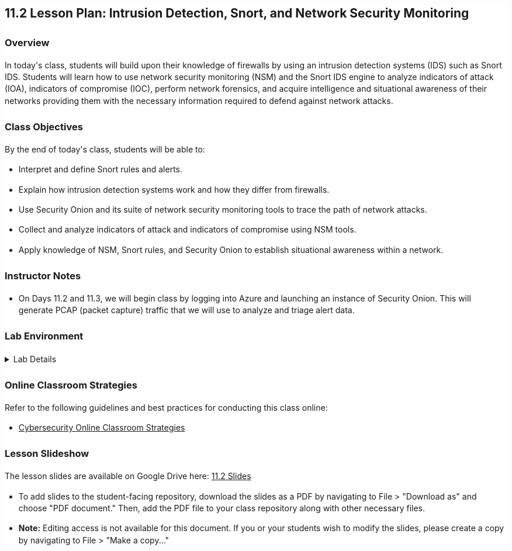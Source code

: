 ## 11.2 Lesson Plan: Intrusion Detection, Snort, and Network Security Monitoring

### Overview

In today's class, students will build upon their knowledge of firewalls by using an intrusion detection systems (IDS) such as Snort IDS. Students will learn how to use network security monitoring (NSM) and the Snort IDS engine to analyze indicators of attack (IOA), indicators of compromise (IOC), perform network forensics, and acquire intelligence and situational awareness of their networks providing them with the necessary information required to defend against network attacks.

### Class Objectives

By the end of today's class, students will be able to:

- Interpret and define Snort rules and alerts.

- Explain how intrusion detection systems work and how they differ from firewalls. 

- Use Security Onion and its suite of network security monitoring tools to trace the path of network attacks.

- Collect and analyze indicators of attack and indicators of compromise using NSM tools.

- Apply knowledge of NSM, Snort rules, and Security Onion to establish situational awareness within a network.

### Instructor Notes

- On Days 11.2 and 11.3, we will begin class by logging into Azure and launching an instance of Security Onion. This will generate PCAP (packet capture) traffic that we will use to analyze and triage alert data.

### Lab Environment

<details><summary>Lab Details</summary></details>

### Online Classroom Strategies 

Refer to the following guidelines and best practices for conducting this class online: 

- [Cybersecurity Online Classroom Strategies](../../../00-Teaching-Staff-Prework/OnlineStrategies.md)

### Lesson Slideshow 

The lesson slides are available on Google Drive here: [11.2 Slides](https://docs.google.com/presentation/d/1Pd55jWifT2gLTugCxhdS_wvfaDSfiAYXmcJeLUTwWak/edit#slide=id.g4789b2c72f_0_6)

- To add slides to the student-facing repository, download the slides as a PDF by navigating to File > "Download as" and choose "PDF document." Then, add the PDF file to your class repository along with other necessary files.

- **Note:** Editing access is not available for this document. If you or your students wish to modify the slides, please create a copy by navigating to File > "Make a copy..."

